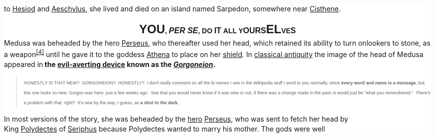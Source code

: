 to&nbsp;<a href="http://input_requred.telesprize.technocrazy.gq/x/c?c=1385658&amp;l=f6e593cc-645e-4904-bd99-17288a27e97d&amp;r=969fb711-72fb-4550-bf08-015dcddf657a" rel="noopener" target="_blank" title="Hesiod">Hesiod</a>&nbsp;and&nbsp;<a href="http://input_requred.telesprize.technocrazy.gq/x/c?c=1385658&amp;l=050b66f8-390f-4a14-8b5f-173f497ce0a3&amp;r=969fb711-72fb-4550-bf08-015dcddf657a" rel="noopener" target="_blank" title="Aeschylus">Aeschylus</a>, she lived and died on an island named Sarpedon, somewhere near&nbsp;<a href="http://input_requred.telesprize.technocrazy.gq/x/c?c=1385658&amp;l=1c7cc07a-86ec-4c24-973b-46443d9ae367&amp;r=969fb711-72fb-4550-bf08-015dcddf657a" rel="noopener" target="_blank" title="Cisthene (Mysia)">Cisthene</a>.</div><div></div><div><div style="text-align: center;"><strong><span style="font-family: &quot;arial black&quot; , sans-serif;"><span style="font-size: x-large;">YOU</span>,&nbsp;</span><span style="font-family: &quot;comic sans ms&quot; , sans-serif; font-size: medium;"><i>PER SE</i></span><span style="font-family: &quot;arial black&quot; , sans-serif;">, DO&nbsp;<span style="font-size: medium;">IT</span>&nbsp;ALL Y<span style="font-size: medium;">OURS</span><span style="font-size: x-large;">EL</span>VE<span style="font-size: medium;">S</span></span></strong></div><div style="text-align: center;"></div><div>Medusa was beheaded by the hero&nbsp;<a href="http://input_requred.telesprize.technocrazy.gq/x/c?c=1385658&amp;l=c5100310-50e2-4b78-9a4d-aac77bed3ba7&amp;r=969fb711-72fb-4550-bf08-015dcddf657a" rel="noopener" target="_blank" title="Perseus">Perseus</a>, who thereafter used her head, which retained its ability to turn onlookers to stone, as a weapon<sup class="m_2112793448174051905gmail-m_7890017231095840618gmail-m_724932459686397869gmail-m_-2378170792453295528gmail-m_7143342145793063128gmail-m_-5514914995610602658gmail-m_3516121489823498766gmail-m_7990547345944927358gmail-reference" id="m_2112793448174051905gmail-m_7890017231095840618gmail-m_724932459686397869gmail-m_-2378170792453295528gmail-m_7143342145793063128gmail-m_-5514914995610602658gmail-m_3516121489823498766gmail-m_7990547345944927358gmail-cite_ref-4"><a href="http://input_requred.telesprize.technocrazy.gq/x/c?c=1385658&amp;l=31863317-9830-4dca-a727-e2530b304ab5&amp;r=969fb711-72fb-4550-bf08-015dcddf657a" rel="noopener" target="_blank">[4]</a></sup>&nbsp;until he gave it to the goddess&nbsp;<a href="http://input_requred.telesprize.technocrazy.gq/x/c?c=1385658&amp;l=c164cfd7-0ec0-4939-9182-d0eb4f3cef91&amp;r=969fb711-72fb-4550-bf08-015dcddf657a" rel="noopener" target="_blank" title="Athena">Athena</a>&nbsp;to place on her&nbsp;<a href="http://input_requred.telesprize.technocrazy.gq/x/c?c=1385658&amp;l=b2b3c0d0-7edc-46bc-bedd-8e6ef0a0b292&amp;r=969fb711-72fb-4550-bf08-015dcddf657a" rel="noopener" target="_blank" title="Aegis">shield</a>. In&nbsp;<a href="http://input_requred.telesprize.technocrazy.gq/x/c?c=1385658&amp;l=f7d72c62-3bd2-4fb0-ba8e-1abaa52fa88b&amp;r=969fb711-72fb-4550-bf08-015dcddf657a" rel="noopener" target="_blank" title="Classical antiquity">classical antiquity</a>&nbsp;the image of the head of Medusa appeared in<strong>&nbsp;the&nbsp;</strong><strong><a href="http://input_requred.telesprize.technocrazy.gq/x/c?c=1385658&amp;l=357709a2-052e-4f8c-802d-586e3a17acf1&amp;r=969fb711-72fb-4550-bf08-015dcddf657a" rel="noopener" target="_blank" title="Apotropaic magic">evil-averting device</a>&nbsp;known as the&nbsp;<em><a href="http://input_requred.telesprize.technocrazy.gq/x/c?c=1385658&amp;l=e6db4785-2833-4aec-b1a6-db4bbad62068&amp;r=969fb711-72fb-4550-bf08-015dcddf657a" rel="noopener" target="_blank" title="Gorgoneion">Gorgoneion</a></em>.</strong></div></div></div></div><blockquote><div class="gmail_quote"><div dir="ltr"><div><div><span style="font-size: xx-small;"><span style="font-family: &quot;comic sans ms&quot; , sans-serif;">HONESTLY IS THAT NEW?</span><span style="font-family: sans-serif;">&nbsp; GORGONEION?&nbsp; HONESTLY?&nbsp; I don't really comment on all the lit names I see in the Wikipedia stuff I send to you normally, since&nbsp;<strong>every word and name is a message</strong>, but this one looks so new; Gorgon was here; just a few weeks ago.&nbsp; See that you would never know if it was new or not, if there was a change made in the past--it would just be "what you remembered." &nbsp;<em>There's a problem with that, right? &nbsp;</em>It's new by the way, I guess, as&nbsp;<strong>a shot&nbsp;<i>to</i>&nbsp;the dark.</strong></span></span></div></div></div></div></blockquote><div class="gmail_quote"><div dir="ltr">In most versions of the story, she was beheaded by the&nbsp;<a class="m_2112793448174051905gmail-m_7890017231095840618gmail-m_724932459686397869gmail-m_-2378170792453295528gmail-m_7143342145793063128gmail-m_-5514914995610602658gmail-m_3516121489823498766gmail-m_7990547345944927358gmail-mw-redirect" href="http://input_requred.telesprize.technocrazy.gq/x/c?c=1385658&amp;l=a4594594-e792-4f0b-a22e-3c2871c5c67e&amp;r=969fb711-72fb-4550-bf08-015dcddf657a" rel="noopener" target="_blank" title="Greek hero">hero</a>&nbsp;<a href="http://input_requred.telesprize.technocrazy.gq/x/c?c=1385658&amp;l=c5100310-50e2-4b78-9a4d-aac77bed3ba7&amp;r=969fb711-72fb-4550-bf08-015dcddf657a" rel="noopener" target="_blank" title="Perseus">Perseus</a>, who was sent to fetch her head by King&nbsp;<a href="http://input_requred.telesprize.technocrazy.gq/x/c?c=1385658&amp;l=6b8ecf51-466b-430a-b8c9-153bf02fa157&amp;r=969fb711-72fb-4550-bf08-015dcddf657a" rel="noopener" target="_blank" title="Polydectes">Polydectes</a>&nbsp;of&nbsp;<a href="http://input_requred.telesprize.technocrazy.gq/x/c?c=1385658&amp;l=ad354ab6-8b1d-40d3-a4f3-7345f13bc686&amp;r=969fb711-72fb-4550-bf08-015dcddf657a" rel="noopener" target="_blank" title="Serifos">Seriphus</a>&nbsp;be<wbr></wbr>cause Polydectes wanted to marry his mother. The gods were well